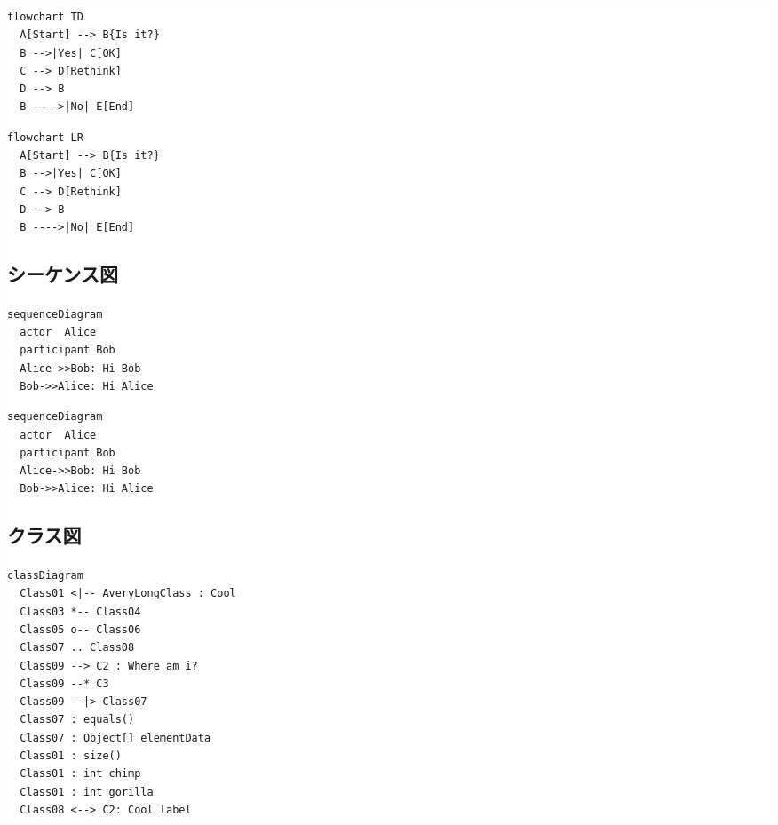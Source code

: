 ```mermaid
flowchart TD
  A[Start] --> B{Is it?}
  B -->|Yes| C[OK]
  C --> D[Rethink]
  D --> B
  B ---->|No| E[End]
```

```
flowchart LR
  A[Start] --> B{Is it?}
  B -->|Yes| C[OK]
  C --> D[Rethink]
  D --> B
  B ---->|No| E[End]
```

## シーケンス図

```mermaid
sequenceDiagram
  actor  Alice
  participant Bob
  Alice->>Bob: Hi Bob
  Bob->>Alice: Hi Alice
```

```
sequenceDiagram
  actor  Alice
  participant Bob
  Alice->>Bob: Hi Bob
  Bob->>Alice: Hi Alice
```

## クラス図

```mermaid
classDiagram
  Class01 <|-- AveryLongClass : Cool
  Class03 *-- Class04
  Class05 o-- Class06
  Class07 .. Class08
  Class09 --> C2 : Where am i?
  Class09 --* C3
  Class09 --|> Class07
  Class07 : equals()
  Class07 : Object[] elementData
  Class01 : size()
  Class01 : int chimp
  Class01 : int gorilla
  Class08 <--> C2: Cool label
```
